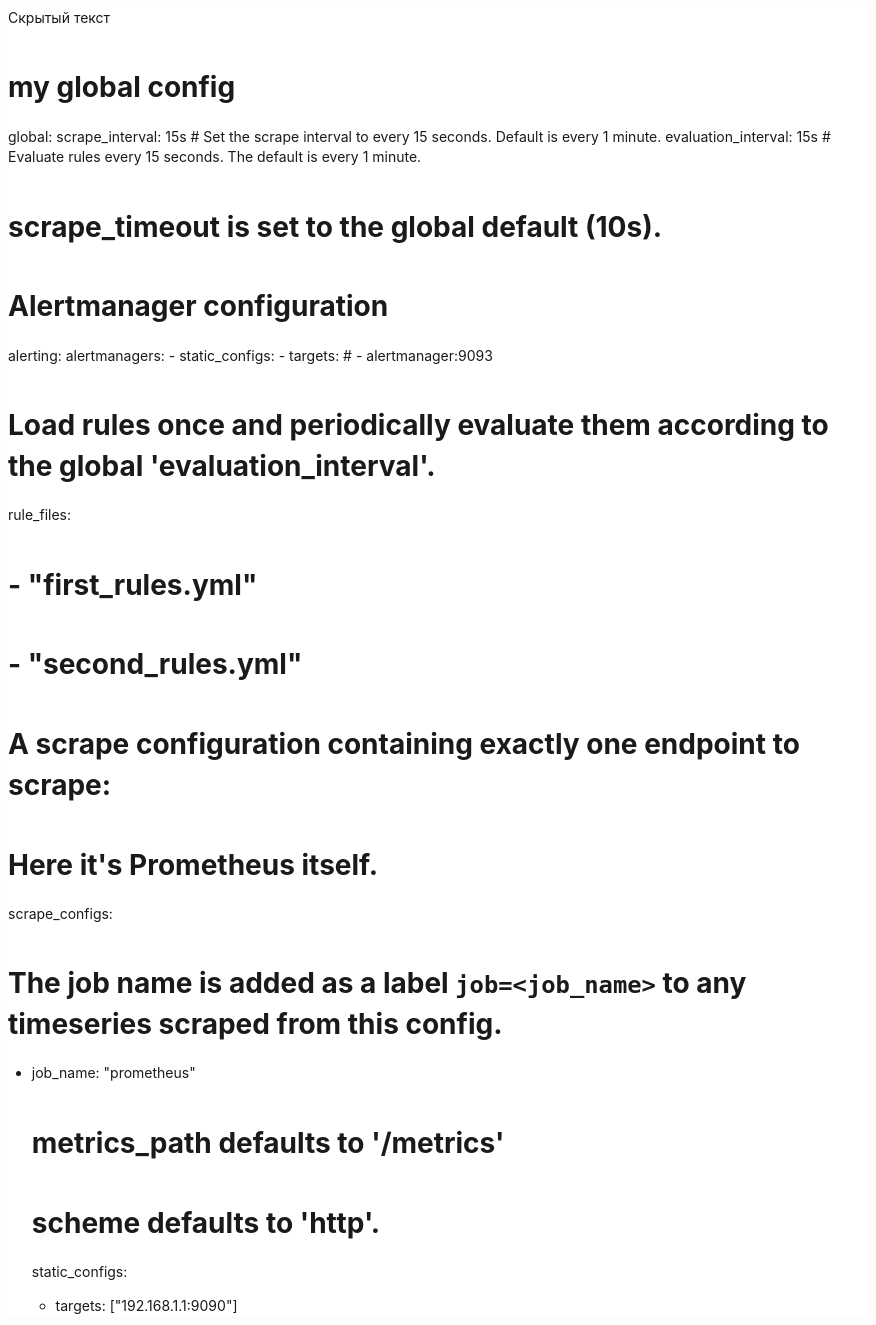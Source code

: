 Скрытый текст

# my global config
global:
  scrape_interval: 15s # Set the scrape interval to every 15 seconds. Default is every 1 minute.
  evaluation_interval: 15s # Evaluate rules every 15 seconds. The default is every 1 minute.
  # scrape_timeout is set to the global default (10s).

# Alertmanager configuration
alerting:
  alertmanagers:
    - static_configs:
        - targets:
          # - alertmanager:9093

# Load rules once and periodically evaluate them according to the global 'evaluation_interval'.
rule_files:
  # - "first_rules.yml"
  # - "second_rules.yml"

# A scrape configuration containing exactly one endpoint to scrape:
# Here it's Prometheus itself.
scrape_configs:
  # The job name is added as a label `job=<job_name>` to any timeseries scraped from this config.
  - job_name: "prometheus"

    # metrics_path defaults to '/metrics'
    # scheme defaults to 'http'.

    static_configs:
      - targets: ["192.168.1.1:9090"]
